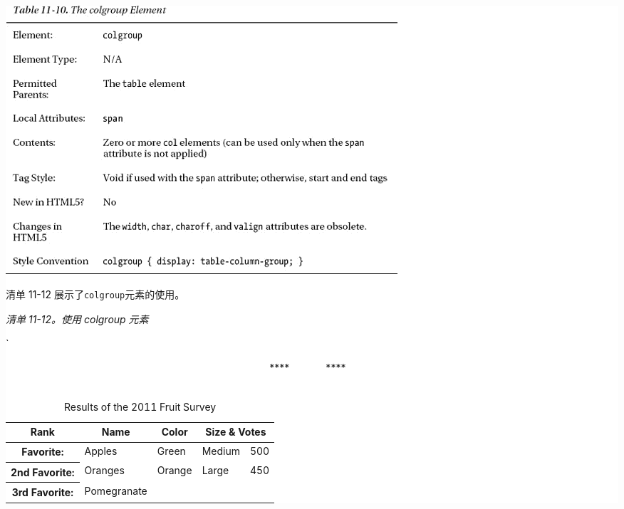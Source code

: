 ![Image](img/t1110.jpg)

清单 11-12 展示了`colgroup`元素的使用。

*清单 11-12。使用 colgroup 元素*

`<!DOCTYPE HTML>
<html>
    <head>
        <title>Example</title>
        <meta name="author" content="Adam Freeman"/>
        <meta name="description" content="A simple example"/>
        <link rel="shortcut icon" href="favicon.ico" type="image/x-icon" />
        <style>
            thead th, tfoot th { text-align:left; background:grey; color:white}
            tbody th { text-align:right; background: lightgrey; color:grey}
            [colspan], [rowspan] {font-weight:bold; border: medium solid black}
            thead [colspan], tfoot [colspan] {text-align:center; }
            caption {font-weight: bold; font-size: large; margin-bottom:5px}
            **#colgroup1 {background-color: red}**
            **#colgroup2 {background-color: green; font-size:small}**
        </style>
    </head>
    <body>
        <table>
            <caption>Results of the 2011 Fruit Survey</caption>
            **<colgroup id="colgroup1" span="3"/>**
            **<colgroup id="colgroup2" span="2"/>**
            <thead>
                <tr>
                    <th>Rank</th><th>Name</th><th>Color</th>
                    <th colspan="2">Size & Votes</th>
                </tr>
            </thead>
            <tbody>
                <tr>
                    <th>Favorite:</th><td>Apples</td><td>Green</td>
                    <td>Medium</td><td>500</td>
                </tr>
                <tr>
                    <th>2nd Favorite:</th><td>Oranges</td><td>Orange</td>
                    <td>Large</td><td>450</td>
                </tr>
                <tr>
                    <th>3rd Favorite:</th><td>Pomegranate</td>